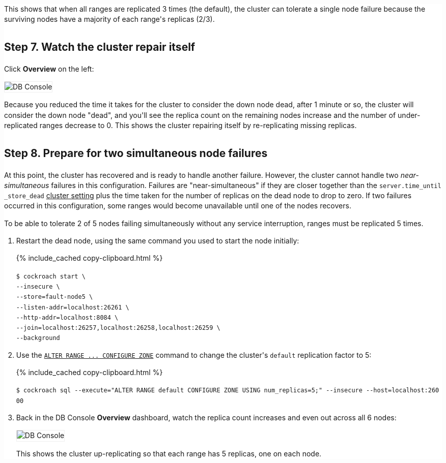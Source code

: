 This shows that when all ranges are replicated 3 times (the default), the cluster can tolerate a single node failure because the surviving nodes have a majority of each range's replicas (2/3).

## Step 7. Watch the cluster repair itself

Click **Overview** on the left:

<img src="{{ 'images/v21.1/fault-tolerance-5.png' | relative_url }}" alt="DB Console" style="border:1px solid #eee;max-width:100%" />

Because you reduced the time it takes for the cluster to consider the down node dead, after 1 minute or so, the cluster will consider the down node "dead", and you'll see the replica count on the remaining nodes increase and the number of under-replicated ranges decrease to 0. This shows the cluster repairing itself by re-replicating missing replicas.

## Step 8. Prepare for two simultaneous node failures

At this point, the cluster has recovered and is ready to handle another failure. However, the cluster cannot handle two _near-simultaneous_ failures in this configuration. Failures are "near-simultaneous" if they are closer together than the `server.time_until_store_dead` [cluster setting](cluster-settings.html) plus the time taken for the number of replicas on the dead node to drop to zero. If two failures occurred in this configuration, some ranges would become unavailable until one of the nodes recovers.

To be able to tolerate 2 of 5 nodes failing simultaneously without any service interruption, ranges must be replicated 5 times.

1. Restart the dead node, using the same command you used to start the node initially:

    {% include_cached copy-clipboard.html %}
    ~~~ shell
    $ cockroach start \
    --insecure \
    --store=fault-node5 \
    --listen-addr=localhost:26261 \
    --http-addr=localhost:8084 \
    --join=localhost:26257,localhost:26258,localhost:26259 \
    --background
    ~~~

2. Use the [`ALTER RANGE ... CONFIGURE ZONE`](configure-zone.html) command to change the cluster's `default` replication factor to 5:

    {% include_cached copy-clipboard.html %}
    ~~~ shell
    $ cockroach sql --execute="ALTER RANGE default CONFIGURE ZONE USING num_replicas=5;" --insecure --host=localhost:26000
    ~~~

3. Back in the DB Console **Overview** dashboard, watch the replica count increases and even out across all 6 nodes:

    <img src="{{ 'images/v21.1/fault-tolerance-8.png' | relative_url }}" alt="DB Console" style="border:1px solid #eee;max-width:100%" />

    This shows the cluster up-replicating so that each range has 5 replicas, one on each node.
